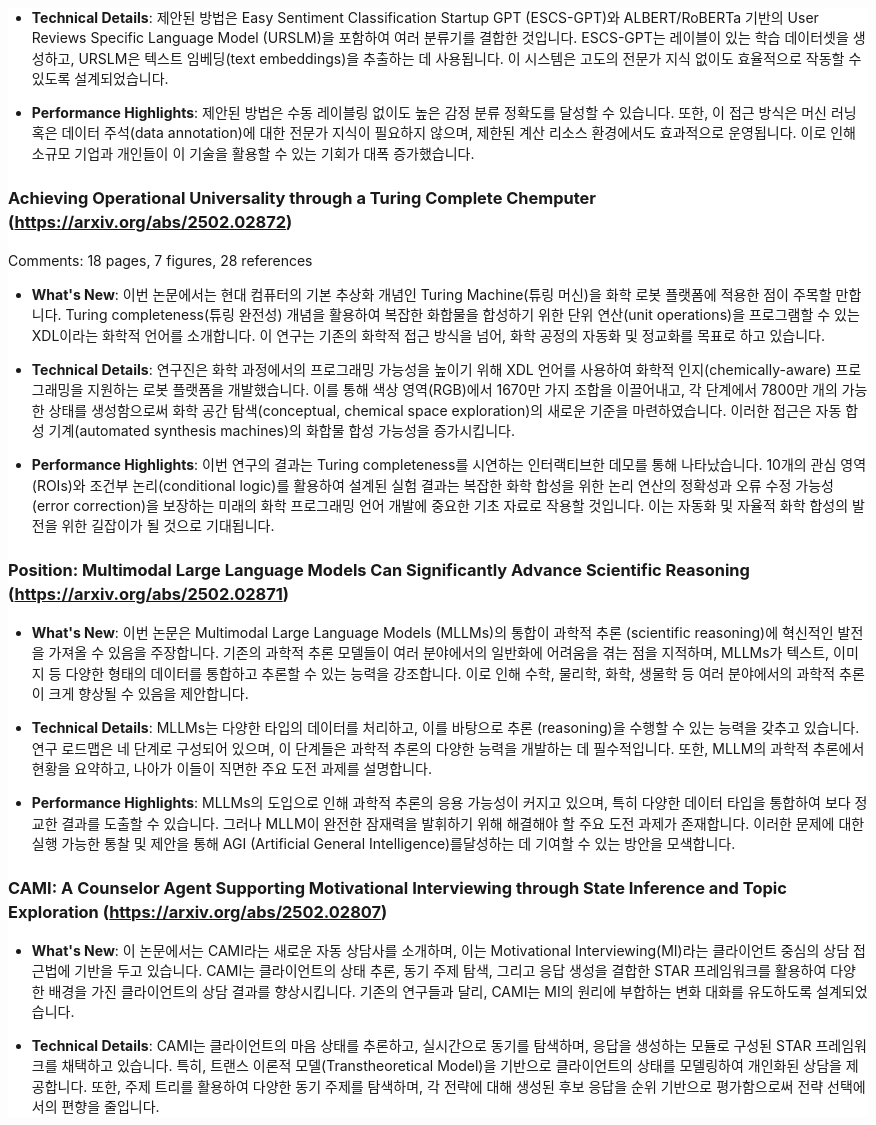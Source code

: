 - **Technical Details**: 제안된 방법은 Easy Sentiment Classification Startup GPT (ESCS-GPT)와 ALBERT/RoBERTa 기반의 User Reviews Specific Language Model (URSLM)을 포함하여 여러 분류기를 결합한 것입니다. ESCS-GPT는 레이블이 있는 학습 데이터셋을 생성하고, URSLM은 텍스트 임베딩(text embeddings)을 추출하는 데 사용됩니다. 이 시스템은 고도의 전문가 지식 없이도 효율적으로 작동할 수 있도록 설계되었습니다.

- **Performance Highlights**: 제안된 방법은 수동 레이블링 없이도 높은 감정 분류 정확도를 달성할 수 있습니다. 또한, 이 접근 방식은 머신 러닝 혹은 데이터 주석(data annotation)에 대한 전문가 지식이 필요하지 않으며, 제한된 계산 리소스 환경에서도 효과적으로 운영됩니다. 이로 인해 소규모 기업과 개인들이 이 기술을 활용할 수 있는 기회가 대폭 증가했습니다.



### Achieving Operational Universality through a Turing Complete Chemputer (https://arxiv.org/abs/2502.02872)
Comments:
          18 pages, 7 figures, 28 references

- **What's New**: 이번 논문에서는 현대 컴퓨터의 기본 추상화 개념인 Turing Machine(튜링 머신)을 화학 로봇 플랫폼에 적용한 점이 주목할 만합니다. Turing completeness(튜링 완전성) 개념을 활용하여 복잡한 화합물을 합성하기 위한 단위 연산(unit operations)을 프로그램할 수 있는 XDL이라는 화학적 언어를 소개합니다. 이 연구는 기존의 화학적 접근 방식을 넘어, 화학 공정의 자동화 및 정교화를 목표로 하고 있습니다.

- **Technical Details**: 연구진은 화학 과정에서의 프로그래밍 가능성을 높이기 위해 XDL 언어를 사용하여 화학적 인지(chemically-aware) 프로그래밍을 지원하는 로봇 플랫폼을 개발했습니다. 이를 통해 색상 영역(RGB)에서 1670만 가지 조합을 이끌어내고, 각 단계에서 7800만 개의 가능한 상태를 생성함으로써 화학 공간 탐색(conceptual, chemical space exploration)의 새로운 기준을 마련하였습니다. 이러한 접근은 자동 합성 기계(automated synthesis machines)의 화합물 합성 가능성을 증가시킵니다.

- **Performance Highlights**: 이번 연구의 결과는 Turing completeness를 시연하는 인터랙티브한 데모를 통해 나타났습니다. 10개의 관심 영역(ROIs)와 조건부 논리(conditional logic)를 활용하여 설계된 실험 결과는 복잡한 화학 합성을 위한 논리 연산의 정확성과 오류 수정 가능성(error correction)을 보장하는 미래의 화학 프로그래밍 언어 개발에 중요한 기초 자료로 작용할 것입니다. 이는 자동화 및 자율적 화학 합성의 발전을 위한 길잡이가 될 것으로 기대됩니다.



### Position: Multimodal Large Language Models Can Significantly Advance Scientific Reasoning (https://arxiv.org/abs/2502.02871)
- **What's New**: 이번 논문은 Multimodal Large Language Models (MLLMs)의 통합이 과학적 추론 (scientific reasoning)에 혁신적인 발전을 가져올 수 있음을 주장합니다. 기존의 과학적 추론 모델들이 여러 분야에서의 일반화에 어려움을 겪는 점을 지적하며, MLLMs가 텍스트, 이미지 등 다양한 형태의 데이터를 통합하고 추론할 수 있는 능력을 강조합니다. 이로 인해 수학, 물리학, 화학, 생물학 등 여러 분야에서의 과학적 추론이 크게 향상될 수 있음을 제안합니다.

- **Technical Details**: MLLMs는 다양한 타입의 데이터를 처리하고, 이를 바탕으로 추론 (reasoning)을 수행할 수 있는 능력을 갖추고 있습니다. 연구 로드맵은 네 단계로 구성되어 있으며, 이 단계들은 과학적 추론의 다양한 능력을 개발하는 데 필수적입니다. 또한, MLLM의 과학적 추론에서 현황을 요약하고, 나아가 이들이 직면한 주요 도전 과제를 설명합니다.

- **Performance Highlights**: MLLMs의 도입으로 인해 과학적 추론의 응용 가능성이 커지고 있으며, 특히 다양한 데이터 타입을 통합하여 보다 정교한 결과를 도출할 수 있습니다. 그러나 MLLM이 완전한 잠재력을 발휘하기 위해 해결해야 할 주요 도전 과제가 존재합니다. 이러한 문제에 대한 실행 가능한 통찰 및 제안을 통해 AGI (Artificial General Intelligence)를달성하는 데 기여할 수 있는 방안을 모색합니다.



### CAMI: A Counselor Agent Supporting Motivational Interviewing through State Inference and Topic Exploration (https://arxiv.org/abs/2502.02807)
- **What's New**: 이 논문에서는 CAMI라는 새로운 자동 상담사를 소개하며, 이는 Motivational Interviewing(MI)라는 클라이언트 중심의 상담 접근법에 기반을 두고 있습니다. CAMI는 클라이언트의 상태 추론, 동기 주제 탐색, 그리고 응답 생성을 결합한 STAR 프레임워크를 활용하여 다양한 배경을 가진 클라이언트의 상담 결과를 향상시킵니다. 기존의 연구들과 달리, CAMI는 MI의 원리에 부합하는 변화 대화를 유도하도록 설계되었습니다.

- **Technical Details**: CAMI는 클라이언트의 마음 상태를 추론하고, 실시간으로 동기를 탐색하며, 응답을 생성하는 모듈로 구성된 STAR 프레임워크를 채택하고 있습니다. 특히, 트랜스 이론적 모델(Transtheoretical Model)을 기반으로 클라이언트의 상태를 모델링하여 개인화된 상담을 제공합니다. 또한, 주제 트리를 활용하여 다양한 동기 주제를 탐색하며, 각 전략에 대해 생성된 후보 응답을 순위 기반으로 평가함으로써 전략 선택에서의 편향을 줄입니다.

